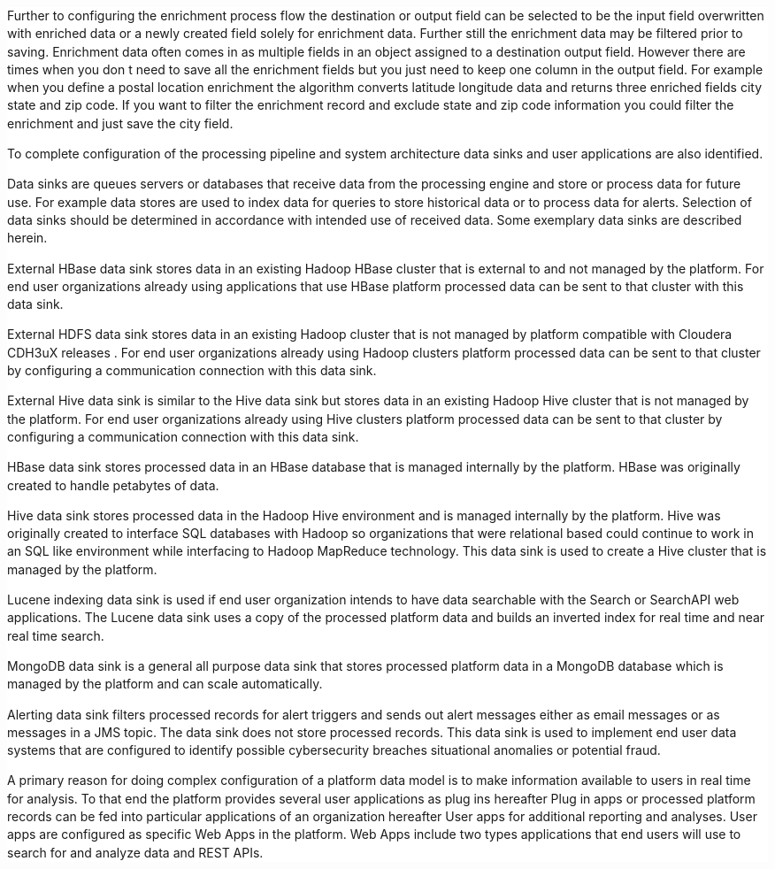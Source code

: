 Further to configuring the enrichment process flow the destination or output field can be selected to be the input field overwritten with enriched data or a newly created field solely for enrichment data. Further still the enrichment data may be filtered prior to saving. Enrichment data often comes in as multiple fields in an object assigned to a destination output field. However there are times when you don t need to save all the enrichment fields but you just need to keep one column in the output field. For example when you define a postal location enrichment the algorithm converts latitude longitude data and returns three enriched fields city state and zip code. If you want to filter the enrichment record and exclude state and zip code information you could filter the enrichment and just save the city field.

To complete configuration of the processing pipeline and system architecture data sinks and user applications are also identified.

Data sinks are queues servers or databases that receive data from the processing engine and store or process data for future use. For example data stores are used to index data for queries to store historical data or to process data for alerts. Selection of data sinks should be determined in accordance with intended use of received data. Some exemplary data sinks are described herein.

External HBase data sink stores data in an existing Hadoop HBase cluster that is external to and not managed by the platform. For end user organizations already using applications that use HBase platform processed data can be sent to that cluster with this data sink.

External HDFS data sink stores data in an existing Hadoop cluster that is not managed by platform compatible with Cloudera CDH3uX releases . For end user organizations already using Hadoop clusters platform processed data can be sent to that cluster by configuring a communication connection with this data sink.

External Hive data sink is similar to the Hive data sink but stores data in an existing Hadoop Hive cluster that is not managed by the platform. For end user organizations already using Hive clusters platform processed data can be sent to that cluster by configuring a communication connection with this data sink.

HBase data sink stores processed data in an HBase database that is managed internally by the platform. HBase was originally created to handle petabytes of data.

Hive data sink stores processed data in the Hadoop Hive environment and is managed internally by the platform. Hive was originally created to interface SQL databases with Hadoop so organizations that were relational based could continue to work in an SQL like environment while interfacing to Hadoop MapReduce technology. This data sink is used to create a Hive cluster that is managed by the platform.

Lucene indexing data sink is used if end user organization intends to have data searchable with the Search or SearchAPI web applications. The Lucene data sink uses a copy of the processed platform data and builds an inverted index for real time and near real time search.

MongoDB data sink is a general all purpose data sink that stores processed platform data in a MongoDB database which is managed by the platform and can scale automatically.

Alerting data sink filters processed records for alert triggers and sends out alert messages either as email messages or as messages in a JMS topic. The data sink does not store processed records. This data sink is used to implement end user data systems that are configured to identify possible cybersecurity breaches situational anomalies or potential fraud.

A primary reason for doing complex configuration of a platform data model is to make information available to users in real time for analysis. To that end the platform provides several user applications as plug ins hereafter Plug in apps or processed platform records can be fed into particular applications of an organization hereafter User apps for additional reporting and analyses. User apps are configured as specific Web Apps in the platform. Web Apps include two types applications that end users will use to search for and analyze data and REST APIs.
